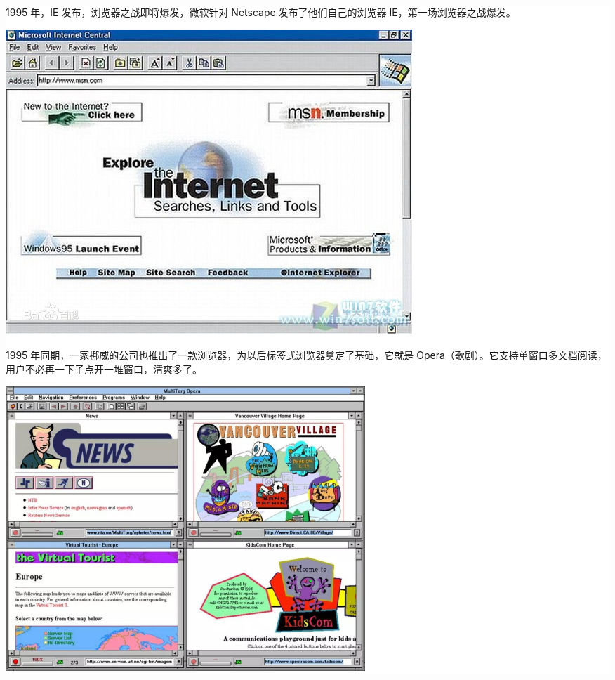 1995 年，IE 发布，浏览器之战即将爆发，微软针对 Netscape 发布了他们自己的浏览器 IE，第一场浏览器之战爆发。

![img](前端技术总结.assets/b64543a98226cffc2ae74136b8014a90f703ea61.png)

1995 年同期，一家挪威的公司也推出了一款浏览器，为以后标签式浏览器奠定了基础，它就是 Opera（歌剧）。它支持单窗口多文档阅读，用户不必再一下子点开一堆窗口，清爽多了。

<img src="前端技术总结.assets/921d0f524f6845cba6630800f14ce2ae.jpeg" alt="img" style="zoom:50%;" />
